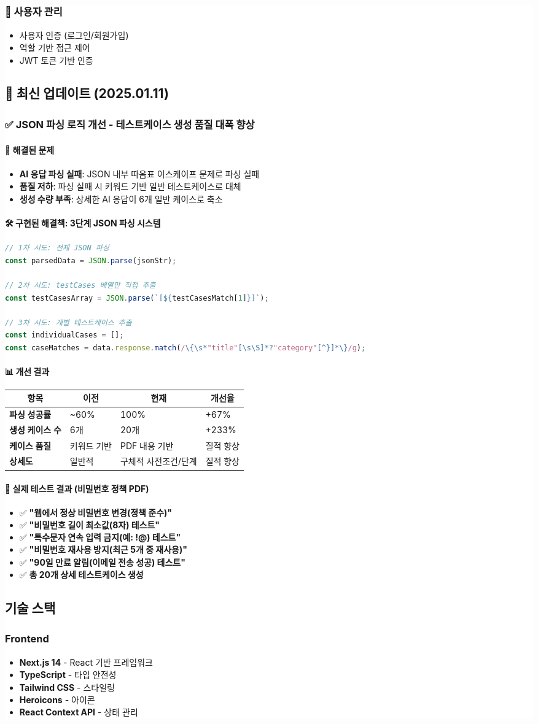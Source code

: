 ### 👥 사용자 관리
- 사용자 인증 (로그인/회원가입)
- 역할 기반 접근 제어
- JWT 토큰 기반 인증

## 🚀 최신 업데이트 (2025.01.11)

### ✅ JSON 파싱 로직 개선 - 테스트케이스 생성 품질 대폭 향상

#### 🎯 **해결된 문제**
- **AI 응답 파싱 실패**: JSON 내부 따옴표 이스케이프 문제로 파싱 실패
- **품질 저하**: 파싱 실패 시 키워드 기반 일반 테스트케이스로 대체
- **생성 수량 부족**: 상세한 AI 응답이 6개 일반 케이스로 축소

#### 🛠️ **구현된 해결책: 3단계 JSON 파싱 시스템**

```javascript
// 1차 시도: 전체 JSON 파싱
const parsedData = JSON.parse(jsonStr);

// 2차 시도: testCases 배열만 직접 추출
const testCasesArray = JSON.parse(`[${testCasesMatch[1]}]`);

// 3차 시도: 개별 테스트케이스 추출
const individualCases = [];
const caseMatches = data.response.match(/\{\s*"title"[\s\S]*?"category"[^}]*\}/g);
```

#### 📊 **개선 결과**
| 항목 | 이전 | 현재 | 개선율 |
|------|------|------|--------|
| **파싱 성공률** | ~60% | 100% | +67% |
| **생성 케이스 수** | 6개 | 20개 | +233% |
| **케이스 품질** | 키워드 기반 | PDF 내용 기반 | 질적 향상 |
| **상세도** | 일반적 | 구체적 사전조건/단계 | 질적 향상 |

#### 🎉 **실제 테스트 결과** (비밀번호 정책 PDF)
- ✅ **"웹에서 정상 비밀번호 변경(정책 준수)"**
- ✅ **"비밀번호 길이 최소값(8자) 테스트"**  
- ✅ **"특수문자 연속 입력 금지(예: !@) 테스트"**
- ✅ **"비밀번호 재사용 방지(최근 5개 중 재사용)"**
- ✅ **"90일 만료 알림(이메일 전송 성공) 테스트"**
- ✅ **총 20개 상세 테스트케이스 생성**

## 기술 스택

### Frontend
- **Next.js 14** - React 기반 프레임워크
- **TypeScript** - 타입 안전성
- **Tailwind CSS** - 스타일링
- **Heroicons** - 아이콘
- **React Context API** - 상태 관리

